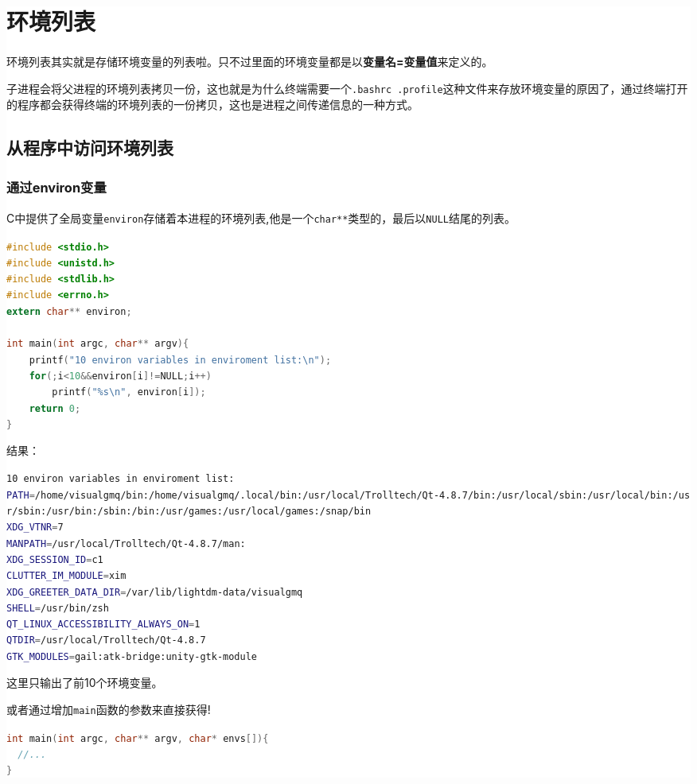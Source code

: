 
# 环境列表

环境列表其实就是存储环境变量的列表啦。只不过里面的环境变量都是以**变量名=变量值**来定义的。

子进程会将父进程的环境列表拷贝一份，这也就是为什么终端需要一个`.bashrc .profile`这种文件来存放环境变量的原因了，通过终端打开的程序都会获得终端的环境列表的一份拷贝，这也是进程之间传递信息的一种方式。

## 从程序中访问环境列表

### 通过environ变量

C中提供了全局变量`environ`存储着本进程的环境列表,他是一个`char**`类型的，最后以`NULL`结尾的列表。

```c
#include <stdio.h>
#include <unistd.h>
#include <stdlib.h>
#include <errno.h> 
extern char** environ;

int main(int argc, char** argv){ 
    printf("10 environ variables in enviroment list:\n");
    for(;i<10&&environ[i]!=NULL;i++)
        printf("%s\n", environ[i]);
    return 0; 
}
```

结果：

```bash
10 environ variables in enviroment list:
PATH=/home/visualgmq/bin:/home/visualgmq/.local/bin:/usr/local/Trolltech/Qt-4.8.7/bin:/usr/local/sbin:/usr/local/bin:/usr/sbin:/usr/bin:/sbin:/bin:/usr/games:/usr/local/games:/snap/bin
XDG_VTNR=7
MANPATH=/usr/local/Trolltech/Qt-4.8.7/man:
XDG_SESSION_ID=c1
CLUTTER_IM_MODULE=xim
XDG_GREETER_DATA_DIR=/var/lib/lightdm-data/visualgmq
SHELL=/usr/bin/zsh
QT_LINUX_ACCESSIBILITY_ALWAYS_ON=1
QTDIR=/usr/local/Trolltech/Qt-4.8.7
GTK_MODULES=gail:atk-bridge:unity-gtk-module
```

这里只输出了前10个环境变量。



或者通过增加`main`函数的参数来直接获得!

```C
int main(int argc, char** argv, char* envs[]){
  //...
}
```
